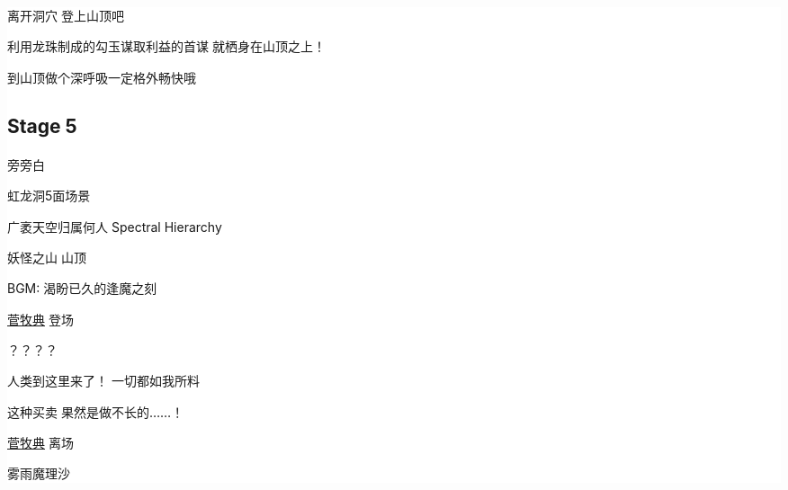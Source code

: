   
  
离开洞穴
登上山顶吧
  
  
利用龙珠制成的勾玉谋取利益的首谋
就栖身在山顶之上！
  
  
到山顶做个深呼吸一定格外畅快哦
  


## Stage 5
旁旁白
  
[](./文件-虹龙洞5面场景.png.md)  

虹龙洞5面场景
  

  


  
广袤天空归属何人
Spectral Hierarchy
  

  


  
妖怪之山 山顶
  

  


  
BGM: 渴盼已久的逢魔之刻
  

  


  
[菅牧典](./菅牧典.md) 登场
  

  

？？？？
  
人类到这里来了！
一切都如我所料
  
  
这种买卖
果然是做不长的……！
  



  
[菅牧典](./菅牧典.md) 离场
  

  

[](./雾雨魔理沙.md)雾雨魔理沙
  